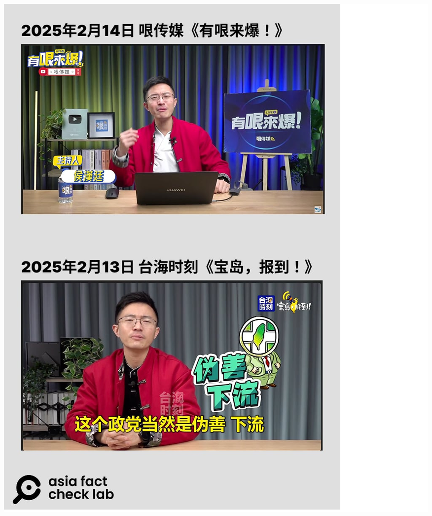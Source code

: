 ![由福建《海峽衛視》製播的《寶島，報到！ 》節目與《哏傳媒》播出的節目上，兩者背景非常相像，且都是由侯漢廷主持，還穿着同一件紅色外套。YouTube網站截圖](images/IAHO32YS7ZBQ3DNQ3V2EKLHQOM.png)

